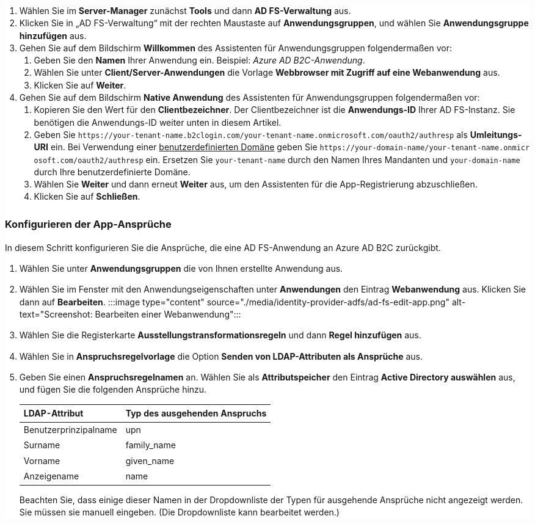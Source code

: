 1. Wählen Sie im **Server-Manager** zunächst **Tools** und dann **AD FS-Verwaltung** aus.
1. Klicken Sie in „AD FS-Verwaltung“ mit der rechten Maustaste auf **Anwendungsgruppen**, und wählen Sie **Anwendungsgruppe hinzufügen** aus.
1. Gehen Sie auf dem Bildschirm **Willkommen** des Assistenten für Anwendungsgruppen folgendermaßen vor:
    1. Geben Sie den **Namen** Ihrer Anwendung ein. Beispiel: *Azure AD B2C-Anwendung*.
    1. Wählen Sie unter **Client/Server-Anwendungen** die Vorlage **Webbrowser mit Zugriff auf eine Webanwendung** aus.
    1. Klicken Sie auf **Weiter**.
1. Gehen Sie auf dem Bildschirm **Native Anwendung** des Assistenten für Anwendungsgruppen folgendermaßen vor:
    1. Kopieren Sie den Wert für den **Clientbezeichner**. Der Clientbezeichner ist die **Anwendungs-ID** Ihrer AD FS-Instanz. Sie benötigen die Anwendungs-ID weiter unten in diesem Artikel.
    1. Geben Sie `https://your-tenant-name.b2clogin.com/your-tenant-name.onmicrosoft.com/oauth2/authresp` als **Umleitungs-URI** ein. Bei Verwendung einer [benutzerdefinierten Domäne](custom-domain.md) geben Sie `https://your-domain-name/your-tenant-name.onmicrosoft.com/oauth2/authresp` ein. Ersetzen Sie `your-tenant-name` durch den Namen Ihres Mandanten und `your-domain-name` durch Ihre benutzerdefinierte Domäne.
    1. Wählen Sie **Weiter** und dann erneut **Weiter** aus, um den Assistenten für die App-Registrierung abzuschließen. 
    1. Klicken Sie auf **Schließen**.


### <a name="configure-the-app-claims"></a>Konfigurieren der App-Ansprüche

In diesem Schritt konfigurieren Sie die Ansprüche, die eine AD FS-Anwendung an Azure AD B2C zurückgibt.  

1. Wählen Sie unter **Anwendungsgruppen** die von Ihnen erstellte Anwendung aus.
1. Wählen Sie im Fenster mit den Anwendungseigenschaften unter **Anwendungen** den Eintrag **Webanwendung** aus. Klicken Sie dann auf **Bearbeiten**.
    :::image type="content" source="./media/identity-provider-adfs/ad-fs-edit-app.png" alt-text="Screenshot: Bearbeiten einer Webanwendung":::
1. Wählen Sie die Registerkarte **Ausstellungstransformationsregeln** und dann **Regel hinzufügen** aus.
1. Wählen Sie in **Anspruchsregelvorlage** die Option **Senden von LDAP-Attributen als Ansprüche** aus.
1. Geben Sie einen **Anspruchsregelnamen** an. Wählen Sie als **Attributspeicher** den Eintrag **Active Directory auswählen** aus, und fügen Sie die folgenden Ansprüche hinzu.

    | LDAP-Attribut | Typ des ausgehenden Anspruchs |
    | -------------- | ------------------- |
    | Benutzerprinzipalname | upn |
    | Surname | family_name |
    | Vorname | given_name |
    | Anzeigename | name |

    Beachten Sie, dass einige dieser Namen in der Dropdownliste der Typen für ausgehende Ansprüche nicht angezeigt werden. Sie müssen sie manuell eingeben. (Die Dropdownliste kann bearbeitet werden.)
